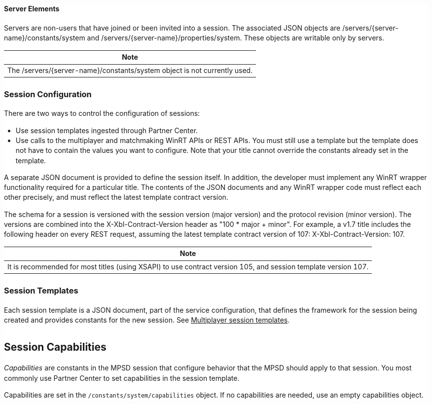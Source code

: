 #### Server Elements

Servers are non-users that have joined or been invited into a session.
The associated JSON objects are /servers/{server-name}/constants/system and /servers/{server-name}/properties/system.
These objects are writable only by servers.

| Note                                                         |
|---------------------------------------------------------------------------|
| The /servers/{server-name}/constants/system object is not currently used. |


### Session Configuration

There are two ways to control the configuration of sessions:

-   Use session templates ingested through Partner Center.
-   Use calls to the multiplayer and matchmaking WinRT APIs or REST APIs. You must still use a template but the template does not have to contain the values you want to configure. Note that your title cannot override the constants already set in the template.

A separate JSON document is provided to define the session itself.
In addition, the developer must implement any WinRT wrapper functionality required for a particular title.
The contents of the JSON documents and any WinRT wrapper code must reflect each other precisely, and must reflect the latest template contract version.

The schema for a session is versioned with the session version (major version) and the protocol revision (minor version).
The versions are combined into the X-Xbl-Contract-Version header as "100 \* major + minor".
For example, a v1.7 title includes the following header on every REST request, assuming the latest template contract version of 107: X-Xbl-Contract-Version: 107.

| Note                                                                                              |
|----------------------------------------------------------------------------------------------------------------|
| It is recommended for most titles (using XSAPI) to use contract version 105, and session template version 107. |


### Session Templates

Each session template is a JSON document, part of the service configuration, that defines the framework for the session being created and provides constants for the new session.
See [Multiplayer session templates](live-session-templates.md).


<a id="session-capabilities"></a>

## Session Capabilities

*Capabilities* are constants in the MPSD session that configure behavior that the MPSD should apply to that session.
You most commonly use Partner Center to set capabilities in the session template.

Capabilities are set in the `/constants/system/capabilities` object.
If no capabilities are needed, use an empty capabilities object.
